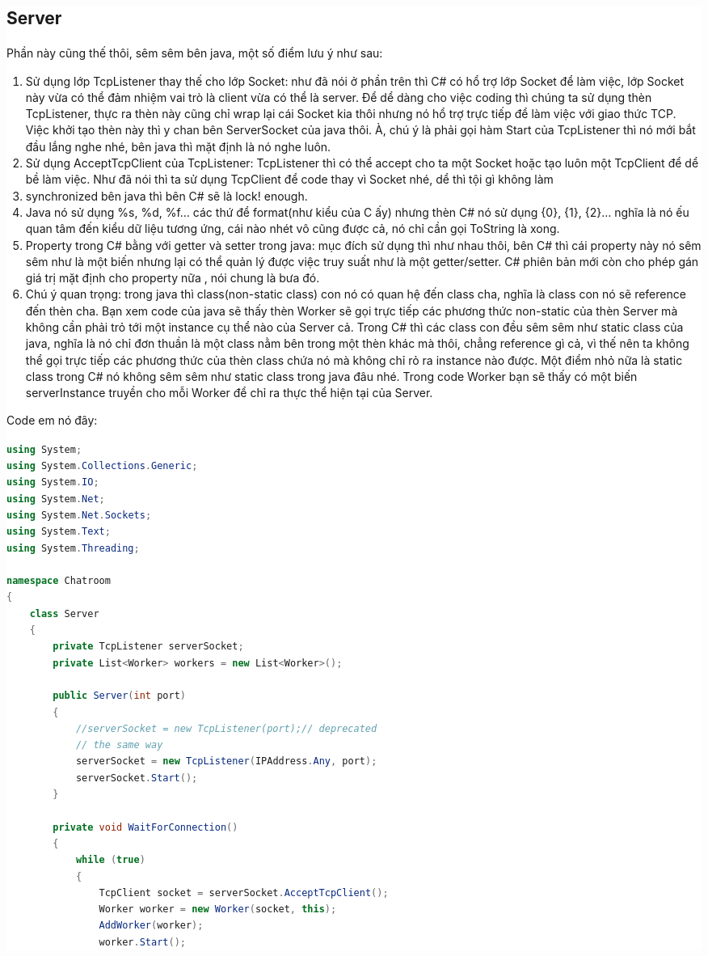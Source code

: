 Server
----

Phần này cũng thế thôi, sêm sêm bên java, một số điểm lưu ý như sau:
1. Sử dụng lớp TcpListener thay thế cho lớp Socket: như đã nói ở phần trên thì C# có hổ trợ lớp Socket để làm việc, lớp Socket này vừa có thể đảm nhiệm vai trò là client vừa có thể là server. Để dể dàng cho việc coding thì chúng ta sử dụng thèn TcpListener, thực ra thèn này cũng chỉ wrap lại cái Socket kia thôi nhưng nó hổ trợ trực tiếp để làm việc với giao thức TCP. Việc khởi tạo thèn này thì y chan bên ServerSocket của java thôi. À, chú ý là phải gọi hàm Start của TcpListener thì nó mới bắt đầu lắng nghe nhé, bên java thì mặt định là nó nghe luôn.
1. Sử dụng AcceptTcpClient của TcpListener: TcpListener thì có thể accept cho ta một Socket hoặc tạo luôn một TcpClient để dể bề làm việc. Như đã nói thì ta sử dụng TcpClient để code thay vì Socket nhé, dể thì tội gì không làm 
1. synchronized bên java thì bên C# sẽ là lock! enough.
1. Java nó sử dụng %s, %d, %f… các thứ để format(như kiểu của C ấy) nhưng thèn C# nó sử dụng {0}, {1}, {2}… nghĩa là nó ếu quan tâm đến kiểu dữ liệu tương ứng, cái nào nhét vô cũng được cả, nó chỉ cần gọi ToString là xong.
1. Property trong C# bằng với getter và setter trong java: mục đích sử dụng thì như nhau thôi, bên C# thì cái property này nó sêm sêm như là một biến nhưng lại có thể quản lý được việc truy suất như là một getter/setter. C# phiên bản mới còn cho phép gán giá trị mặt định cho property nữa , nói chung là bưa đó.
1. Chú ý quan trọng: trong java thì class(non-static class) con nó có quan hệ đến class cha, nghĩa là class con nó sẽ reference đến thèn cha. Bạn xem code của java sẽ thấy thèn Worker sẽ gọi trực tiếp các phương thức non-static của thèn Server mà không cần phải trỏ tới một instance cụ thể nào của Server cả. Trong C# thì các class con đều sêm sêm như static class của java, nghĩa là nó chỉ đơn thuần là một class nằm bên trong một thèn khác mà thôi, chẳng reference gì cả, vì thế nên ta không thể gọi trực tiếp các phương thức của thèn class chứa nó mà không chỉ rỏ ra instance nào được. Một điểm nhỏ nữa là static class trong C# nó không sêm sêm như static class trong java đâu nhé. Trong code Worker bạn sẽ thấy có một biến serverInstance truyền cho mỗi Worker để chỉ ra thực thể hiện tại của Server.

Code em nó đây:

```cs
using System;
using System.Collections.Generic;
using System.IO;
using System.Net;
using System.Net.Sockets;
using System.Text;
using System.Threading;

namespace Chatroom
{
    class Server
    {
        private TcpListener serverSocket;
        private List<Worker> workers = new List<Worker>();

        public Server(int port)
        {
            //serverSocket = new TcpListener(port);// deprecated
            // the same way
            serverSocket = new TcpListener(IPAddress.Any, port);
            serverSocket.Start();
        }

        private void WaitForConnection()
        {
            while (true)
            {
                TcpClient socket = serverSocket.AcceptTcpClient();
                Worker worker = new Worker(socket, this);
                AddWorker(worker);
                worker.Start();
```